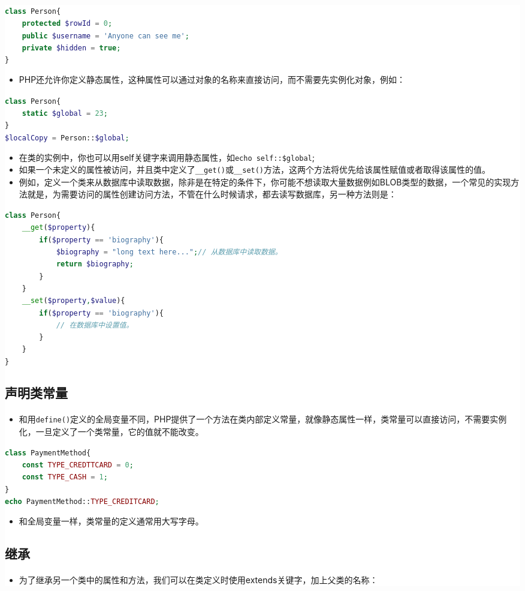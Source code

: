 ```php
class Person{
    protected $rowId = 0;
    public $username = 'Anyone can see me';
    private $hidden = true;
}
```

- PHP还允许你定义静态属性，这种属性可以通过对象的名称来直接访问，而不需要先实例化对象，例如：

```php
class Person{
    static $global = 23;
}
$localCopy = Person::$global;
```

- 在类的实例中，你也可以用self关键字来调用静态属性，如`echo self::$global`;
- 如果一个未定义的属性被访问，并且类中定义了`__get()`或`__set()`方法，这两个方法将优先给该属性赋值或者取得该属性的值。
- 例如，定义一个类来从数据库中读取数据，除非是在特定的条件下，你可能不想读取大量数据例如BLOB类型的数据，一个常见的实现方法就是，为需要访问的属性创建访问方法，不管在什么时候请求，都去读写数据库，另一种方法则是：

```php
class Person{
    __get($property){
        if($property == 'biography'){
            $biography = "long text here...";// 从数据库中读取数据。
            return $biography;
        }
    }
    __set($property,$value){
        if($property == 'biography'){
            // 在数据库中设置值。
        }
    }
}
```

## 声明类常量

- 和用`define()`定义的全局变量不同，PHP提供了一个方法在类内部定义常量，就像静态属性一样，类常量可以直接访问，不需要实例化，一旦定义了一个类常量，它的值就不能改变。

```php
class PaymentMethod{
    const TYPE_CREDTTCARD = 0;
    const TYPE_CASH = 1;
}
echo PaymentMethod::TYPE_CREDITCARD;
```

- 和全局变量一样，类常量的定义通常用大写字母。

## 继承

- 为了继承另一个类中的属性和方法，我们可以在类定义时使用extends关键字，加上父类的名称：
